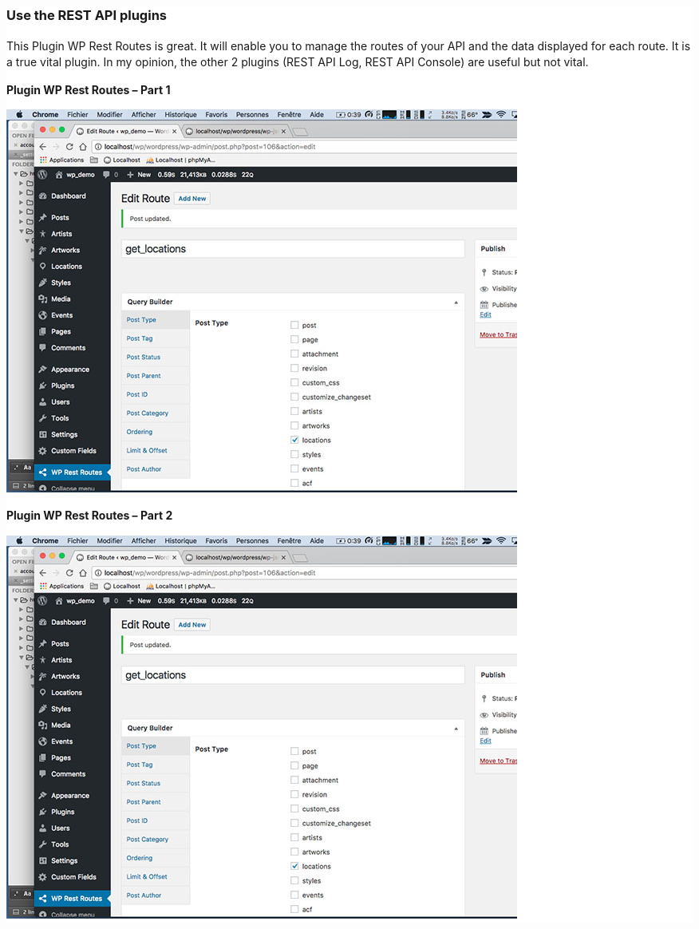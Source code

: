 

### Use the REST API plugins
This Plugin WP Rest Routes is great. It will enable you to manage the routes of your API and the data displayed for each route. It is a true vital plugin.
In my opinion, the other 2 plugins (REST API Log, REST API Console) are useful but not vital.

**Plugin WP Rest Routes – Part 1**

![Plugin WP Rest Routes – Part 1](images/poc_api_wp_2.jpg)


**Plugin WP Rest Routes – Part 2**

![Plugin WP Rest Routes – Part 2](images/poc_api_wp_2.jpg)
